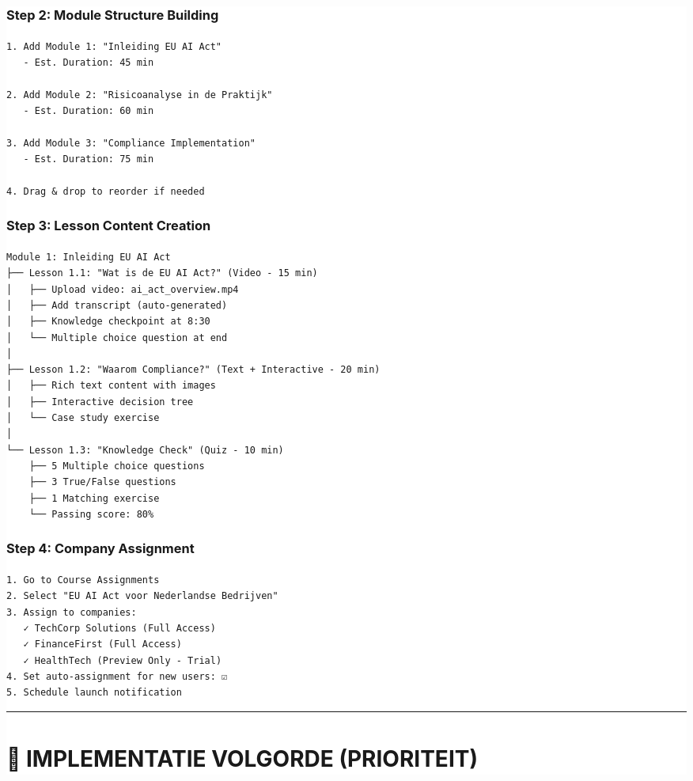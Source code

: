 ### **Step 2: Module Structure Building**
```
1. Add Module 1: "Inleiding EU AI Act"
   - Est. Duration: 45 min
   
2. Add Module 2: "Risicoanalyse in de Praktijk"  
   - Est. Duration: 60 min
   
3. Add Module 3: "Compliance Implementation"
   - Est. Duration: 75 min

4. Drag & drop to reorder if needed
```

### **Step 3: Lesson Content Creation**
```
Module 1: Inleiding EU AI Act
├── Lesson 1.1: "Wat is de EU AI Act?" (Video - 15 min)
│   ├── Upload video: ai_act_overview.mp4
│   ├── Add transcript (auto-generated)
│   ├── Knowledge checkpoint at 8:30
│   └── Multiple choice question at end
│
├── Lesson 1.2: "Waarom Compliance?" (Text + Interactive - 20 min)
│   ├── Rich text content with images
│   ├── Interactive decision tree
│   └── Case study exercise
│
└── Lesson 1.3: "Knowledge Check" (Quiz - 10 min)
    ├── 5 Multiple choice questions
    ├── 3 True/False questions  
    ├── 1 Matching exercise
    └── Passing score: 80%
```

### **Step 4: Company Assignment**
```
1. Go to Course Assignments
2. Select "EU AI Act voor Nederlandse Bedrijven"
3. Assign to companies:
   ✓ TechCorp Solutions (Full Access)
   ✓ FinanceFirst (Full Access) 
   ✓ HealthTech (Preview Only - Trial)
4. Set auto-assignment for new users: ☑️
5. Schedule launch notification
```

---

# 🔧 IMPLEMENTATIE VOLGORDE (PRIORITEIT)
